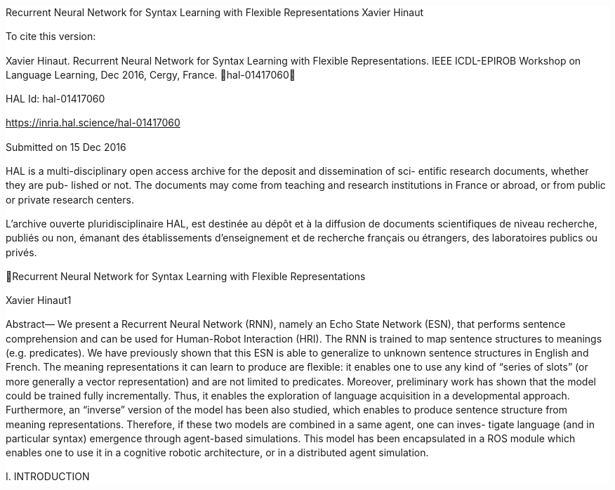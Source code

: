 Recurrent Neural Network for Syntax Learning with
Flexible Representations
Xavier Hinaut

To cite this version:

Xavier Hinaut. Recurrent Neural Network for Syntax Learning with Flexible Representations. IEEE
ICDL-EPIROB Workshop on Language Learning, Dec 2016, Cergy, France. ￿hal-01417060￿

HAL Id: hal-01417060

https://inria.hal.science/hal-01417060

Submitted on 15 Dec 2016

HAL is a multi-disciplinary open access
archive for the deposit and dissemination of sci-
entific research documents, whether they are pub-
lished or not. The documents may come from
teaching and research institutions in France or
abroad, or from public or private research centers.

L’archive ouverte pluridisciplinaire HAL, est
destinée au dépôt et à la diffusion de documents
scientifiques de niveau recherche, publiés ou non,
émanant des établissements d’enseignement et de
recherche français ou étrangers, des laboratoires
publics ou privés.

Recurrent Neural Network for Syntax Learning with Flexible
Representations

Xavier Hinaut1

Abstract— We present a Recurrent Neural Network (RNN),
namely an Echo State Network (ESN), that performs sentence
comprehension and can be used for Human-Robot Interaction
(HRI). The RNN is trained to map sentence structures to
meanings (e.g. predicates). We have previously shown that this
ESN is able to generalize to unknown sentence structures in
English and French. The meaning representations it can learn
to produce are ﬂexible: it enables one to use any kind of
“series of slots” (or more generally a vector representation)
and are not limited to predicates. Moreover, preliminary work
has shown that the model could be trained fully incrementally.
Thus, it enables the exploration of language acquisition in a
developmental approach. Furthermore, an “inverse” version of
the model has been also studied, which enables to produce
sentence structure from meaning representations. Therefore, if
these two models are combined in a same agent, one can inves-
tigate language (and in particular syntax) emergence through
agent-based simulations. This model has been encapsulated in
a ROS module which enables one to use it in a cognitive robotic
architecture, or in a distributed agent simulation.

I. INTRODUCTION
